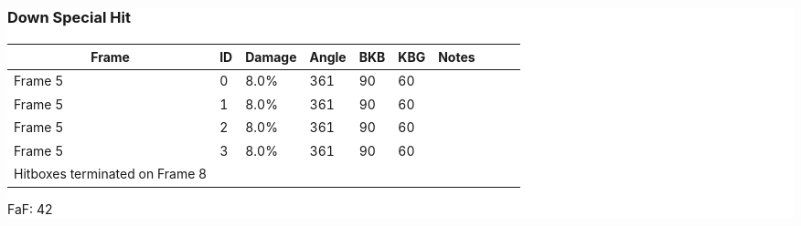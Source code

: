 




### Down Special Hit
|Frame|ID|Damage|Angle|BKB|KBG|Notes| | | |
|-|-|-|-|-|-|-|-|-|-|
|Frame 5| 0| 8.0%| 361| 90| 60|
|Frame 5| 1| 8.0%| 361| 90| 60|
|Frame 5| 2| 8.0%| 361| 90| 60|
|Frame 5| 3| 8.0%| 361| 90| 60|
|Hitboxes terminated on Frame 8|


FaF: 42



